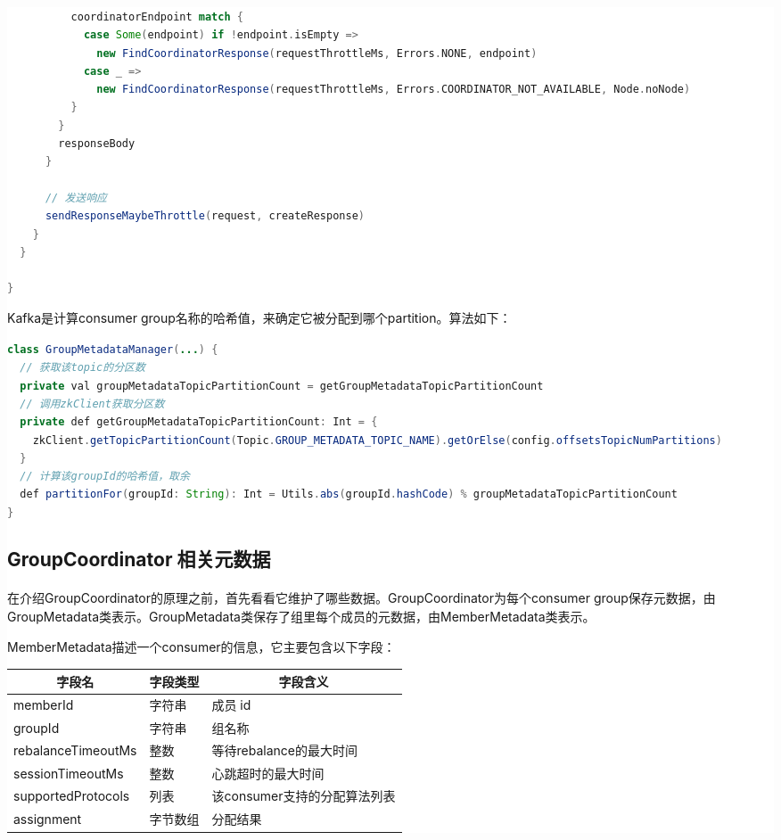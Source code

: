 ```scala
          coordinatorEndpoint match {
            case Some(endpoint) if !endpoint.isEmpty =>
              new FindCoordinatorResponse(requestThrottleMs, Errors.NONE, endpoint)
            case _ =>
              new FindCoordinatorResponse(requestThrottleMs, Errors.COORDINATOR_NOT_AVAILABLE, Node.noNode)
          }
        }
        responseBody
      }
      
      // 发送响应
      sendResponseMaybeThrottle(request, createResponse)
    }
  }
    
}
```



Kafka是计算consumer group名称的哈希值，来确定它被分配到哪个partition。算法如下：

```java
class GroupMetadataManager(...) {
  // 获取该topic的分区数
  private val groupMetadataTopicPartitionCount = getGroupMetadataTopicPartitionCount
  // 调用zkClient获取分区数
  private def getGroupMetadataTopicPartitionCount: Int = {
    zkClient.getTopicPartitionCount(Topic.GROUP_METADATA_TOPIC_NAME).getOrElse(config.offsetsTopicNumPartitions)
  }
  // 计算该groupId的哈希值，取余
  def partitionFor(groupId: String): Int = Utils.abs(groupId.hashCode) % groupMetadataTopicPartitionCount
}

```



## GroupCoordinator 相关元数据

在介绍GroupCoordinator的原理之前，首先看看它维护了哪些数据。GroupCoordinator为每个consumer group保存元数据，由GroupMetadata类表示。GroupMetadata类保存了组里每个成员的元数据，由MemberMetadata类表示。

MemberMetadata描述一个consumer的信息，它主要包含以下字段：

| 字段名             | 字段类型 | 字段含义                     |
| ------------------ | -------- | ---------------------------- |
| memberId           | 字符串   | 成员 id                      |
| groupId            | 字符串   | 组名称                       |
| rebalanceTimeoutMs | 整数     | 等待rebalance的最大时间      |
| sessionTimeoutMs   | 整数     | 心跳超时的最大时间           |
| supportedProtocols | 列表     | 该consumer支持的分配算法列表 |
| assignment         | 字节数组 | 分配结果                     |
